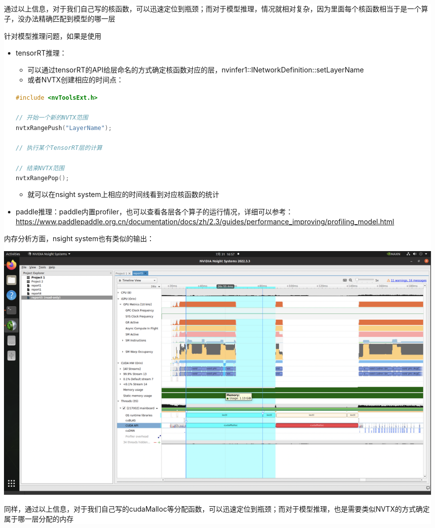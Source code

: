 通过以上信息，对于我们自己写的核函数，可以迅速定位到瓶颈；而对于模型推理，情况就相对复杂，因为里面每个核函数相当于是一个算子，没办法精确匹配到模型的哪一层

针对模型推理问题，如果是使用

- tensorRT推理：

  - 可以通过tensorRT的API给层命名的方式确定核函数对应的层，nvinfer1::INetworkDefinition::setLayerName
  - 或者NVTX创建相应的时间点：

  ```cpp
  #include <nvToolsExt.h>

  // 开始一个新的NVTX范围
  nvtxRangePush("LayerName");

  // 执行某个TensorRT层的计算

  // 结束NVTX范围
  nvtxRangePop();
  ```

  - 就可以在nsight system上相应的时间线看到对应核函数的统计

- paddle推理：paddle内置profiler，也可以查看各层各个算子的运行情况，详细可以参考：https://www.paddlepaddle.org.cn/documentation/docs/zh/2.3/guides/performance_improving/profiling_model.html

内存分析方面，nsight system也有类似的输出：

![cyber_performance_analysis_15](./images/cyber_performance_analysis_15.png)

同样，通过以上信息，对于我们自己写的cudaMalloc等分配函数，可以迅速定位到瓶颈；而对于模型推理，也是需要类似NVTX的方式确定属于哪一层分配的内存
